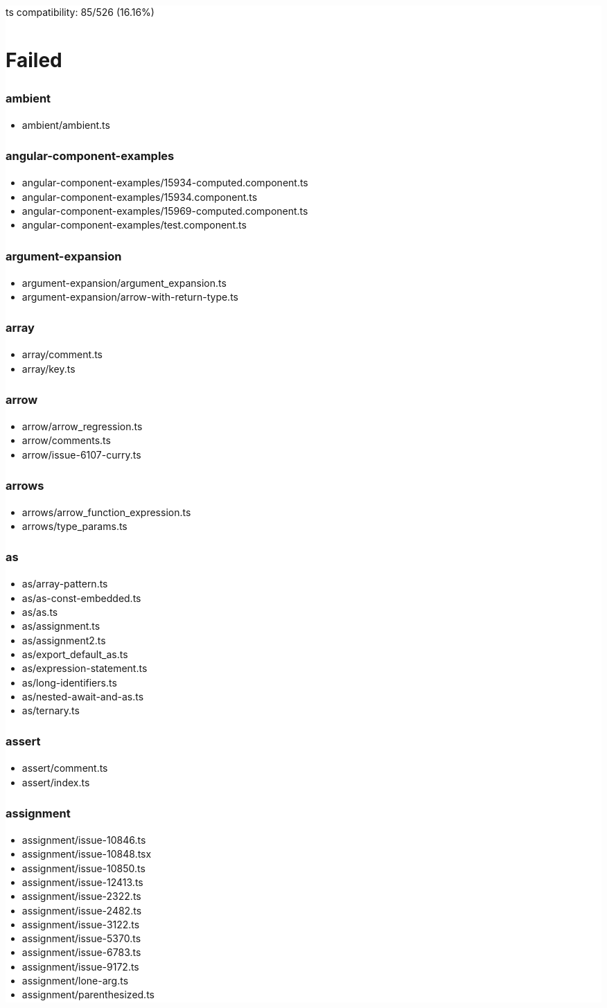 ts compatibility: 85/526 (16.16%)

# Failed

### ambient
* ambient/ambient.ts

### angular-component-examples
* angular-component-examples/15934-computed.component.ts
* angular-component-examples/15934.component.ts
* angular-component-examples/15969-computed.component.ts
* angular-component-examples/test.component.ts

### argument-expansion
* argument-expansion/argument_expansion.ts
* argument-expansion/arrow-with-return-type.ts

### array
* array/comment.ts
* array/key.ts

### arrow
* arrow/arrow_regression.ts
* arrow/comments.ts
* arrow/issue-6107-curry.ts

### arrows
* arrows/arrow_function_expression.ts
* arrows/type_params.ts

### as
* as/array-pattern.ts
* as/as-const-embedded.ts
* as/as.ts
* as/assignment.ts
* as/assignment2.ts
* as/export_default_as.ts
* as/expression-statement.ts
* as/long-identifiers.ts
* as/nested-await-and-as.ts
* as/ternary.ts

### assert
* assert/comment.ts
* assert/index.ts

### assignment
* assignment/issue-10846.ts
* assignment/issue-10848.tsx
* assignment/issue-10850.ts
* assignment/issue-12413.ts
* assignment/issue-2322.ts
* assignment/issue-2482.ts
* assignment/issue-3122.ts
* assignment/issue-5370.ts
* assignment/issue-6783.ts
* assignment/issue-9172.ts
* assignment/lone-arg.ts
* assignment/parenthesized.ts
